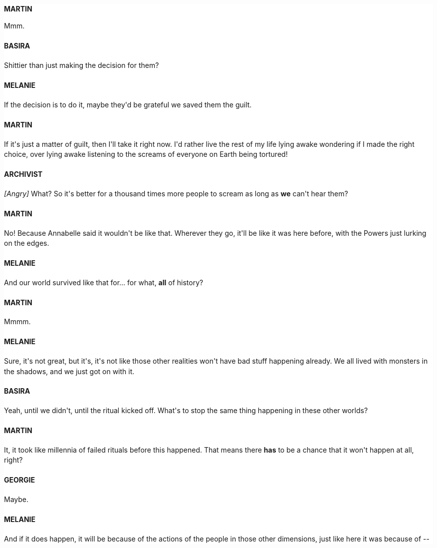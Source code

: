 __MARTIN__

Mmm.

#### BASIRA

Shittier than just making the decision for them?

#### MELANIE

If the decision is to do it, maybe they'd be grateful we saved them the guilt.

#### MARTIN

If it's just a matter of guilt, then I'll take it right now. I'd rather live the rest of my life lying awake wondering if I made the right choice, over lying awake listening to the screams of everyone on Earth being tortured!

#### ARCHIVIST

_[Angry]_ What? So it's better for a thousand times more people to scream as long as __we__ can't hear them?

#### MARTIN

No! Because Annabelle said it wouldn't be like that. Wherever they go, it'll be like it was here before, with the Powers just lurking on the edges.

#### MELANIE

And our world survived like that for... for what, __all__ of history?

#### MARTIN

Mmmm.

#### MELANIE

Sure, it's not great, but it's, it's not like those other realities won't have bad stuff happening already. We all lived with monsters in the shadows, and we just got on with it.

#### BASIRA

Yeah, until we didn't, until the ritual kicked off. What's to stop the same thing happening in these other worlds?

#### MARTIN

It, it took like millennia of failed rituals before this happened. That means there __has__ to be a chance that it won't happen at all, right?

#### GEORGIE

Maybe.

#### MELANIE

And if it does happen, it will be because of the actions of the people in those other dimensions, just like here it was because of --
